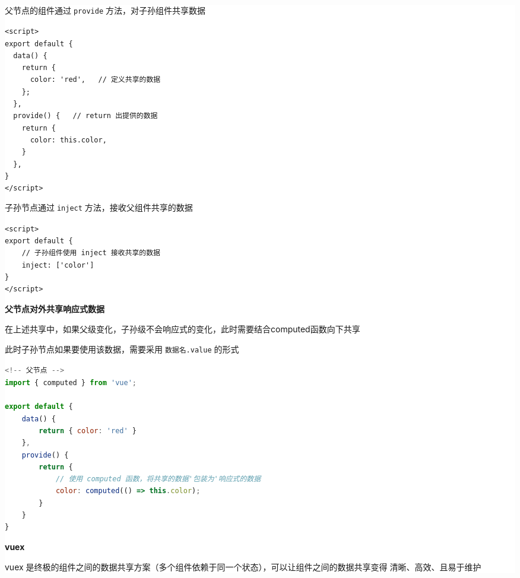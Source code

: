 父节点的组件通过 `provide` 方法，对子孙组件共享数据

~~~vue
<script>
export default {
  data() {
    return {
      color: 'red',   // 定义共享的数据
    };
  },
  provide() {   // return 出提供的数据
    return {
      color: this.color,  
    }
  },
}
</script>
~~~

子孙节点通过 `inject` 方法，接收父组件共享的数据

~~~vue
<script>
export default {
	// 子孙组件使用 inject 接收共享的数据
	inject: ['color']
}
</script>
~~~

**父节点对外共享响应式数据**

在上述共享中，如果父级变化，子孙级不会响应式的变化，此时需要结合computed函数向下共享

此时子孙节点如果要使用该数据，需要采用 `数据名.value` 的形式

~~~js
<!-- 父节点 -->
import { computed } from 'vue';

export default {
	data() {
		return { color: 'red' }
	},
	provide() {
		return {
			// 使用 computed 函数，将共享的数据'包装为'响应式的数据
			color: computed(() => this.color);
		}
	}
}
~~~

**vuex**

vuex 是终极的组件之间的数据共享方案（多个组件依赖于同一个状态），可以让组件之间的数据共享变得 清晰、高效、且易于维护
